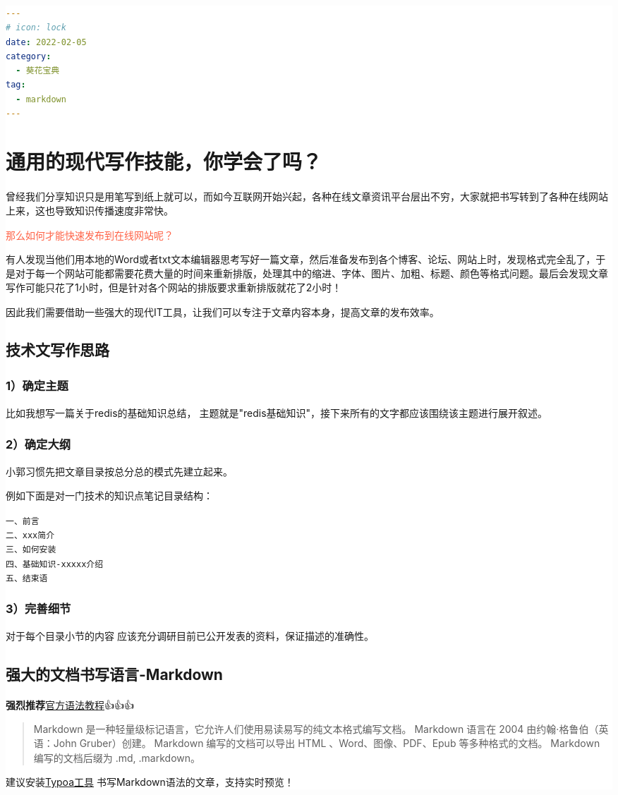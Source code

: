 ```yaml
---
# icon: lock
date: 2022-02-05
category:
  - 葵花宝典
tag:
  - markdown
---
```


# 通用的现代写作技能，你学会了吗？
曾经我们分享知识只是用笔写到纸上就可以，而如今互联网开始兴起，各种在线文章资讯平台层出不穷，大家就把书写转到了各种在线网站上来，这也导致知识传播速度非常快。

<font color=Tomato>那么如何才能快速发布到在线网站呢？</font>

有人发现当他们用本地的Word或者txt文本编辑器思考写好一篇文章，然后准备发布到各个博客、论坛、网站上时，发现格式完全乱了，于是对于每一个网站可能都需要花费大量的时间来重新排版，处理其中的缩进、字体、图片、加粗、标题、颜色等格式问题。最后会发现文章写作可能只花了1小时，但是针对各个网站的排版要求重新排版就花了2小时！

因此我们需要借助一些强大的现代IT工具，让我们可以专注于文章内容本身，提高文章的发布效率。

## 技术文写作思路


### 1）确定主题
比如我想写一篇关于redis的基础知识总结， 主题就是"redis基础知识"，接下来所有的文字都应该围绕该主题进行展开叙述。

### 2）确定大纲

小郭习惯先把文章目录按总分总的模式先建立起来。

例如下面是对一门技术的知识点笔记目录结构：
```
一、前言    
二、xxx简介
三、如何安装
四、基础知识-xxxxx介绍
五、结束语
```

### 3）完善细节
 对于每个目录小节的内容 应该充分调研目前已公开发表的资料，保证描述的准确性。

## 强大的文档书写语言-Markdown
**强烈推荐**<a href="https://markdown.com.cn/" target="_blank">官方语法教程</a>👍👍👍
> Markdown 是一种轻量级标记语言，它允许人们使用易读易写的纯文本格式编写文档。
> Markdown 语言在 2004 由约翰·格鲁伯（英语：John Gruber）创建。
> Markdown 编写的文档可以导出 HTML 、Word、图像、PDF、Epub 等多种格式的文档。
> Markdown 编写的文档后缀为 .md, .markdown。

建议安装<a href="https://typoraio.cn/" target="_blank">Typoa工具</a> 书写Markdown语法的文章，支持实时预览！
